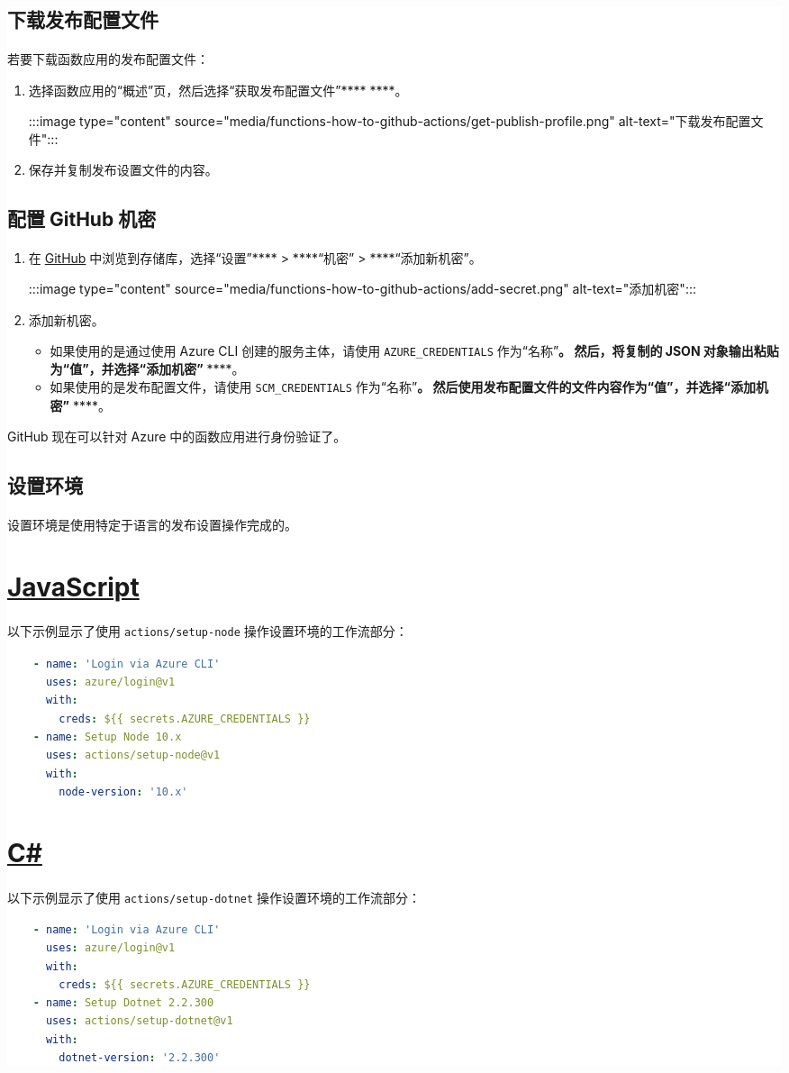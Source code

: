 ## <a name="download-the-publishing-profile"></a>下载发布配置文件

若要下载函数应用的发布配置文件：

1. 选择函数应用的“概述”页，然后选择“获取发布配置文件”**** ****。

   :::image type="content" source="media/functions-how-to-github-actions/get-publish-profile.png" alt-text="下载发布配置文件":::

1. 保存并复制发布设置文件的内容。

## <a name="configure-the-github-secret"></a>配置 GitHub 机密

1. 在 [GitHub](https://github.com) 中浏览到存储库，选择“设置”**** > ****“机密” > ****“添加新机密”。

   :::image type="content" source="media/functions-how-to-github-actions/add-secret.png" alt-text="添加机密":::

1. 添加新机密。

   * 如果使用的是通过使用 Azure CLI 创建的服务主体，请使用 `AZURE_CREDENTIALS` 作为“名称”****。 然后，将复制的 JSON 对象输出粘贴为“值”，并选择“添加机密”**** ****。
   * 如果使用的是发布配置文件，请使用 `SCM_CREDENTIALS` 作为“名称”****。 然后使用发布配置文件的文件内容作为“值”，并选择“添加机密”**** ****。

GitHub 现在可以针对 Azure 中的函数应用进行身份验证了。

## <a name="set-up-the-environment"></a>设置环境 

设置环境是使用特定于语言的发布设置操作完成的。

# <a name="javascript"></a>[JavaScript](#tab/javascript)

以下示例显示了使用 `actions/setup-node` 操作设置环境的工作流部分：

```yaml
    - name: 'Login via Azure CLI'
      uses: azure/login@v1
      with:
        creds: ${{ secrets.AZURE_CREDENTIALS }}
    - name: Setup Node 10.x
      uses: actions/setup-node@v1
      with:
        node-version: '10.x'
```


# <a name="c"></a>[C#](#tab/csharp)

以下示例显示了使用 `actions/setup-dotnet` 操作设置环境的工作流部分：

```yaml
    - name: 'Login via Azure CLI'
      uses: azure/login@v1
      with:
        creds: ${{ secrets.AZURE_CREDENTIALS }}
    - name: Setup Dotnet 2.2.300
      uses: actions/setup-dotnet@v1
      with:
        dotnet-version: '2.2.300'
```
